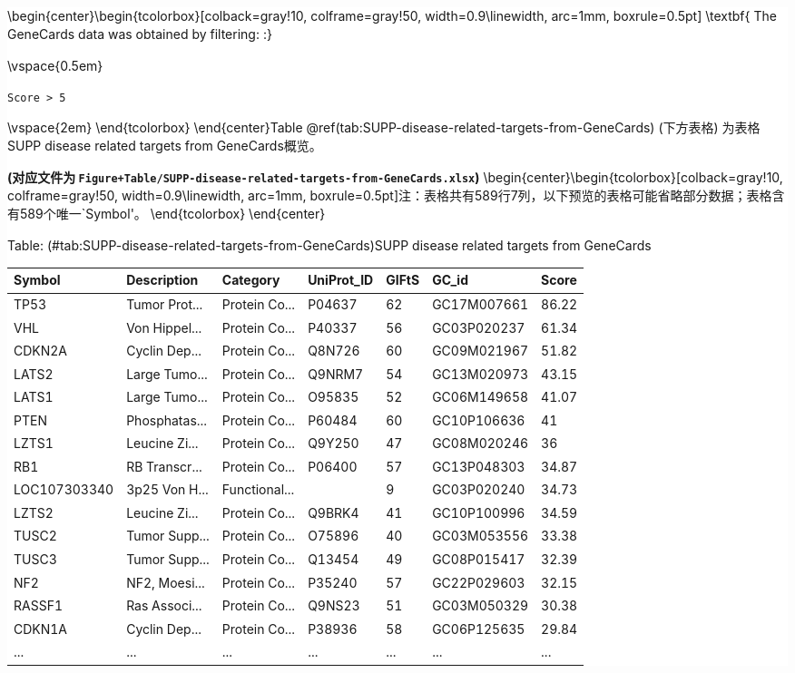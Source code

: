 \begin{center}\begin{tcolorbox}[colback=gray!10, colframe=gray!50, width=0.9\linewidth, arc=1mm, boxrule=0.5pt]
\textbf{
The GeneCards data was obtained by filtering:
:}

\vspace{0.5em}

    Score > 5

\vspace{2em}
\end{tcolorbox}
\end{center}Table \@ref(tab:SUPP-disease-related-targets-from-GeneCards) (下方表格) 为表格SUPP disease related targets from GeneCards概览。

**(对应文件为 `Figure+Table/SUPP-disease-related-targets-from-GeneCards.xlsx`)**
\begin{center}\begin{tcolorbox}[colback=gray!10, colframe=gray!50, width=0.9\linewidth, arc=1mm, boxrule=0.5pt]注：表格共有589行7列，以下预览的表格可能省略部分数据；表格含有589个唯一`Symbol'。
\end{tcolorbox}
\end{center}

Table: (\#tab:SUPP-disease-related-targets-from-GeneCards)SUPP disease related targets from GeneCards

|Symbol       |Description   |Category      |UniProt_ID |GIFtS |GC_id       |Score |
|:------------|:-------------|:-------------|:----------|:-----|:-----------|:-----|
|TP53         |Tumor Prot... |Protein Co... |P04637     |62    |GC17M007661 |86.22 |
|VHL          |Von Hippel... |Protein Co... |P40337     |56    |GC03P020237 |61.34 |
|CDKN2A       |Cyclin Dep... |Protein Co... |Q8N726     |60    |GC09M021967 |51.82 |
|LATS2        |Large Tumo... |Protein Co... |Q9NRM7     |54    |GC13M020973 |43.15 |
|LATS1        |Large Tumo... |Protein Co... |O95835     |52    |GC06M149658 |41.07 |
|PTEN         |Phosphatas... |Protein Co... |P60484     |60    |GC10P106636 |41    |
|LZTS1        |Leucine Zi... |Protein Co... |Q9Y250     |47    |GC08M020246 |36    |
|RB1          |RB Transcr... |Protein Co... |P06400     |57    |GC13P048303 |34.87 |
|LOC107303340 |3p25 Von H... |Functional... |           |9     |GC03P020240 |34.73 |
|LZTS2        |Leucine Zi... |Protein Co... |Q9BRK4     |41    |GC10P100996 |34.59 |
|TUSC2        |Tumor Supp... |Protein Co... |O75896     |40    |GC03M053556 |33.38 |
|TUSC3        |Tumor Supp... |Protein Co... |Q13454     |49    |GC08P015417 |32.39 |
|NF2          |NF2, Moesi... |Protein Co... |P35240     |57    |GC22P029603 |32.15 |
|RASSF1       |Ras Associ... |Protein Co... |Q9NS23     |51    |GC03M050329 |30.38 |
|CDKN1A       |Cyclin Dep... |Protein Co... |P38936     |58    |GC06P125635 |29.84 |
|...          |...           |...           |...        |...   |...         |...   |
